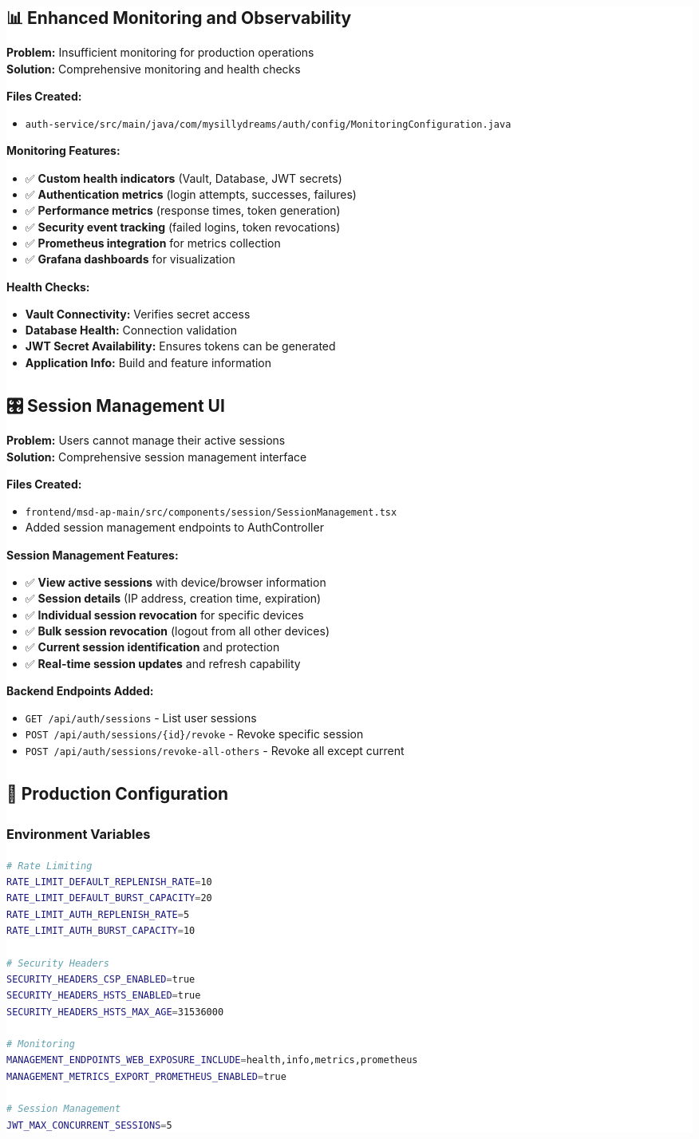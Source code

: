 ## 📊 Enhanced Monitoring and Observability

**Problem:** Insufficient monitoring for production operations  
**Solution:** Comprehensive monitoring and health checks

**Files Created:**
- `auth-service/src/main/java/com/mysillydreams/auth/config/MonitoringConfiguration.java`

**Monitoring Features:**
- ✅ **Custom health indicators** (Vault, Database, JWT secrets)
- ✅ **Authentication metrics** (login attempts, successes, failures)
- ✅ **Performance metrics** (response times, token generation)
- ✅ **Security event tracking** (failed logins, token revocations)
- ✅ **Prometheus integration** for metrics collection
- ✅ **Grafana dashboards** for visualization

**Health Checks:**
- **Vault Connectivity:** Verifies secret access
- **Database Health:** Connection validation
- **JWT Secret Availability:** Ensures tokens can be generated
- **Application Info:** Build and feature information

## 🎛️ Session Management UI

**Problem:** Users cannot manage their active sessions  
**Solution:** Comprehensive session management interface

**Files Created:**
- `frontend/msd-ap-main/src/components/session/SessionManagement.tsx`
- Added session management endpoints to AuthController

**Session Management Features:**
- ✅ **View active sessions** with device/browser information
- ✅ **Session details** (IP address, creation time, expiration)
- ✅ **Individual session revocation** for specific devices
- ✅ **Bulk session revocation** (logout from all other devices)
- ✅ **Current session identification** and protection
- ✅ **Real-time session updates** and refresh capability

**Backend Endpoints Added:**
- `GET /api/auth/sessions` - List user sessions
- `POST /api/auth/sessions/{id}/revoke` - Revoke specific session
- `POST /api/auth/sessions/revoke-all-others` - Revoke all except current

## 🔧 Production Configuration

### **Environment Variables**
```bash
# Rate Limiting
RATE_LIMIT_DEFAULT_REPLENISH_RATE=10
RATE_LIMIT_DEFAULT_BURST_CAPACITY=20
RATE_LIMIT_AUTH_REPLENISH_RATE=5
RATE_LIMIT_AUTH_BURST_CAPACITY=10

# Security Headers
SECURITY_HEADERS_CSP_ENABLED=true
SECURITY_HEADERS_HSTS_ENABLED=true
SECURITY_HEADERS_HSTS_MAX_AGE=31536000

# Monitoring
MANAGEMENT_ENDPOINTS_WEB_EXPOSURE_INCLUDE=health,info,metrics,prometheus
MANAGEMENT_METRICS_EXPORT_PROMETHEUS_ENABLED=true

# Session Management
JWT_MAX_CONCURRENT_SESSIONS=5
```